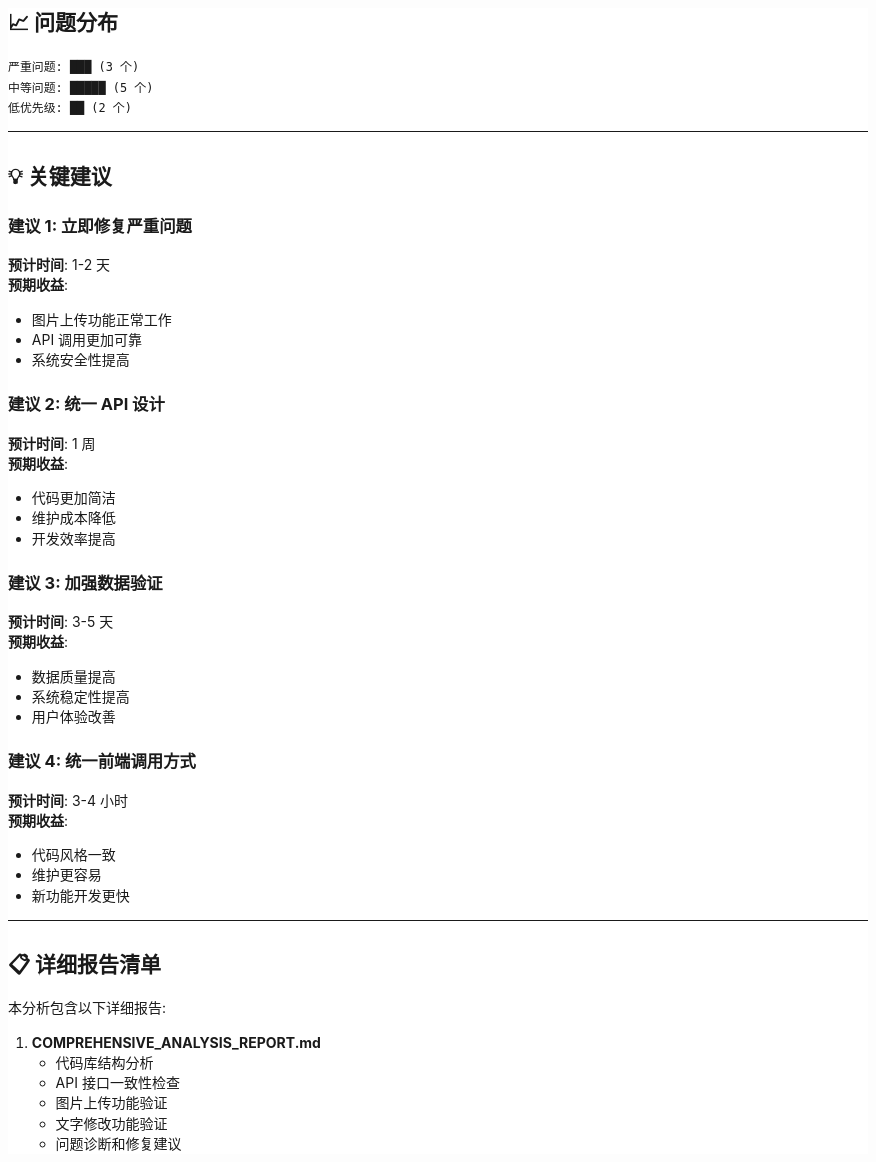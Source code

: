 ## 📈 问题分布

```
严重问题: ███ (3 个)
中等问题: █████ (5 个)
低优先级: ██ (2 个)
```

---

## 💡 关键建议

### 建议 1: 立即修复严重问题
**预计时间**: 1-2 天  
**预期收益**: 
- 图片上传功能正常工作
- API 调用更加可靠
- 系统安全性提高

### 建议 2: 统一 API 设计
**预计时间**: 1 周  
**预期收益**:
- 代码更加简洁
- 维护成本降低
- 开发效率提高

### 建议 3: 加强数据验证
**预计时间**: 3-5 天  
**预期收益**:
- 数据质量提高
- 系统稳定性提高
- 用户体验改善

### 建议 4: 统一前端调用方式
**预计时间**: 3-4 小时  
**预期收益**:
- 代码风格一致
- 维护更容易
- 新功能开发更快

---

## 📋 详细报告清单

本分析包含以下详细报告:

1. **COMPREHENSIVE_ANALYSIS_REPORT.md**
   - 代码库结构分析
   - API 接口一致性检查
   - 图片上传功能验证
   - 文字修改功能验证
   - 问题诊断和修复建议
